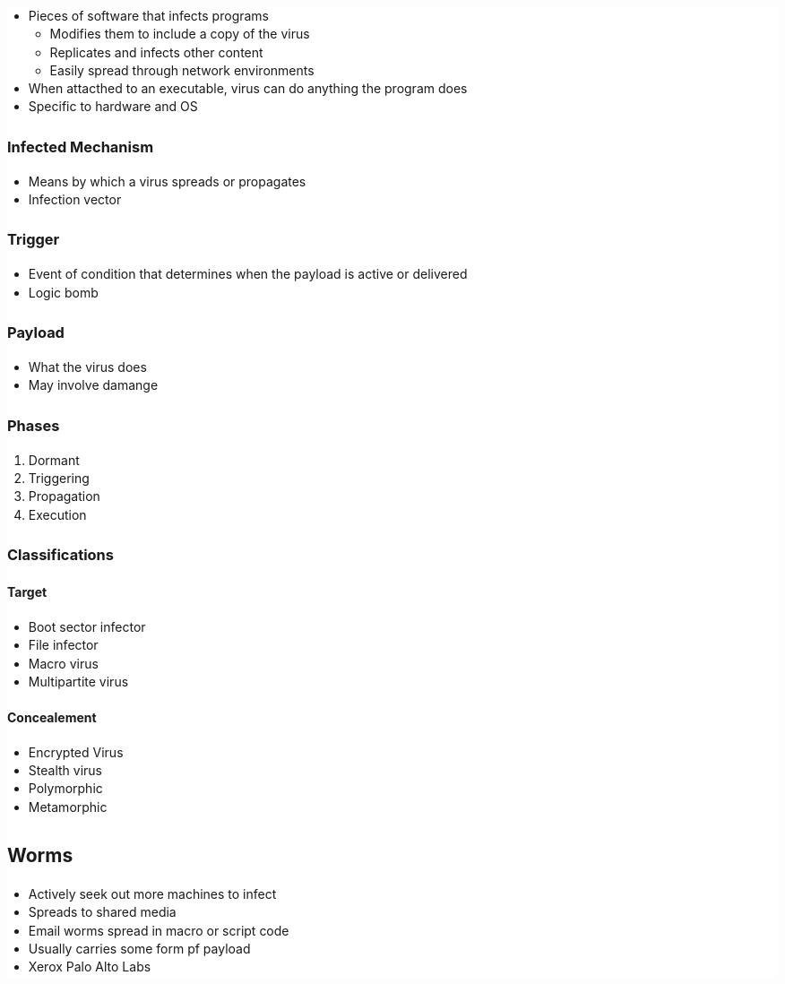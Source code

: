 - Pieces of software that infects programs
  - Modifies them to include a copy of the virus
  - Replicates and infects other content
  - Easily spread through network environments
- When attacthed to an executable, virus can do anything the program does
- Specific to hardware and OS

### Infected Mechanism

- Means by which a virus spreads or propagates
- Infection vector

### Trigger

- Event of condition that determines when the payload is active or delivered
- Logic bomb

### Payload

- What the virus does
- May involve damange

### Phases

1. Dormant
2. Triggering
3. Propagation
4. Execution

### Classifications

#### Target

- Boot sector infector
- File infector
- Macro virus
- Multipartite virus

#### Concealement

- Encrypted Virus
- Stealth virus
- Polymorphic
- Metamorphic

## Worms

- Actively seek out more machines to infect
- Spreads to shared media
- Email worms spread in macro or script code
- Usually carries some form pf payload
- Xerox Palo Alto Labs
